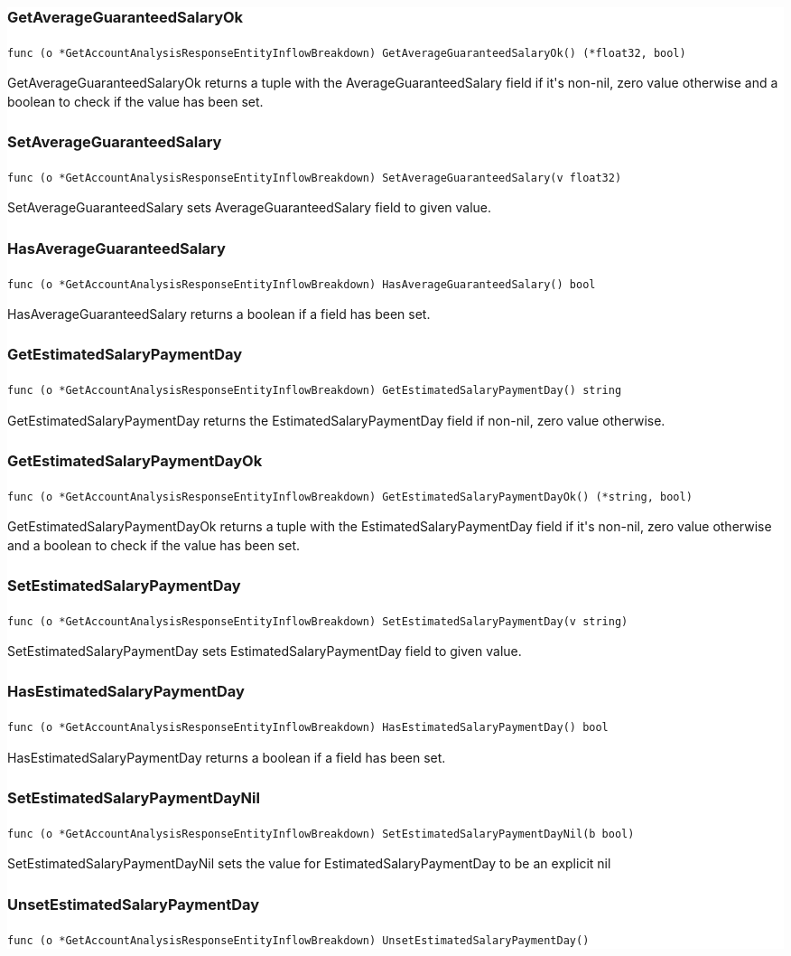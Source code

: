 ### GetAverageGuaranteedSalaryOk

`func (o *GetAccountAnalysisResponseEntityInflowBreakdown) GetAverageGuaranteedSalaryOk() (*float32, bool)`

GetAverageGuaranteedSalaryOk returns a tuple with the AverageGuaranteedSalary field if it's non-nil, zero value otherwise
and a boolean to check if the value has been set.

### SetAverageGuaranteedSalary

`func (o *GetAccountAnalysisResponseEntityInflowBreakdown) SetAverageGuaranteedSalary(v float32)`

SetAverageGuaranteedSalary sets AverageGuaranteedSalary field to given value.

### HasAverageGuaranteedSalary

`func (o *GetAccountAnalysisResponseEntityInflowBreakdown) HasAverageGuaranteedSalary() bool`

HasAverageGuaranteedSalary returns a boolean if a field has been set.

### GetEstimatedSalaryPaymentDay

`func (o *GetAccountAnalysisResponseEntityInflowBreakdown) GetEstimatedSalaryPaymentDay() string`

GetEstimatedSalaryPaymentDay returns the EstimatedSalaryPaymentDay field if non-nil, zero value otherwise.

### GetEstimatedSalaryPaymentDayOk

`func (o *GetAccountAnalysisResponseEntityInflowBreakdown) GetEstimatedSalaryPaymentDayOk() (*string, bool)`

GetEstimatedSalaryPaymentDayOk returns a tuple with the EstimatedSalaryPaymentDay field if it's non-nil, zero value otherwise
and a boolean to check if the value has been set.

### SetEstimatedSalaryPaymentDay

`func (o *GetAccountAnalysisResponseEntityInflowBreakdown) SetEstimatedSalaryPaymentDay(v string)`

SetEstimatedSalaryPaymentDay sets EstimatedSalaryPaymentDay field to given value.

### HasEstimatedSalaryPaymentDay

`func (o *GetAccountAnalysisResponseEntityInflowBreakdown) HasEstimatedSalaryPaymentDay() bool`

HasEstimatedSalaryPaymentDay returns a boolean if a field has been set.

### SetEstimatedSalaryPaymentDayNil

`func (o *GetAccountAnalysisResponseEntityInflowBreakdown) SetEstimatedSalaryPaymentDayNil(b bool)`

 SetEstimatedSalaryPaymentDayNil sets the value for EstimatedSalaryPaymentDay to be an explicit nil

### UnsetEstimatedSalaryPaymentDay
`func (o *GetAccountAnalysisResponseEntityInflowBreakdown) UnsetEstimatedSalaryPaymentDay()`
